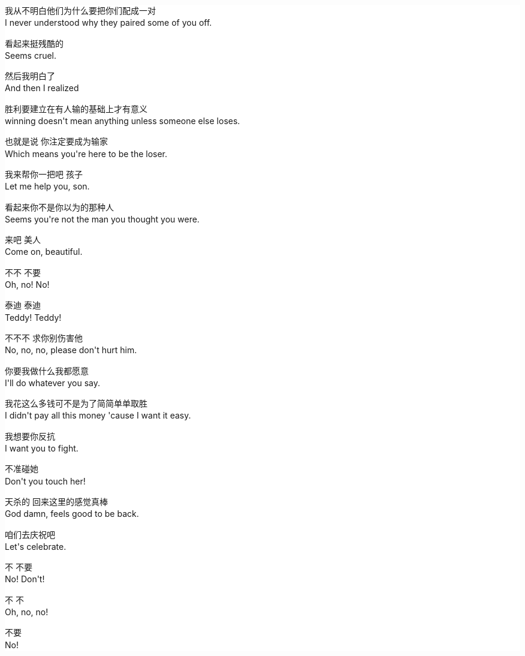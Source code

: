 我从不明白他们为什么要把你们配成一对<br>
I never understood why they paired some of you off.

看起来挺残酷的<br>
Seems cruel.

然后我明白了<br>
And then I realized

胜利要建立在有人输的基础上才有意义<br>
winning doesn't mean anything unless someone else loses.

也就是说 你注定要成为输家<br>
Which means you're here to be the loser.

我来帮你一把吧 孩子<br>
Let me help you, son.

看起来你不是你以为的那种人<br>
Seems you're not the man you thought you were.

来吧 美人<br>
Come on, beautiful.

不不 不要<br>
Oh, no! No!

泰迪 泰迪<br>
Teddy! Teddy!

不不不 求你别伤害他<br>
No, no, no, please don't hurt him.

你要我做什么我都愿意<br>
I'll do whatever you say.

我花这么多钱可不是为了简简单单取胜<br>
I didn't pay all this money 'cause I want it easy.

我想要你反抗<br>
I want you to fight.

不准碰她<br>
Don't you touch her!

天杀的 回来这里的感觉真棒<br>
God damn, feels good to be back.

咱们去庆祝吧<br>
Let's celebrate.

不 不要<br>
No! Don't!

不 不<br>
Oh, no, no!

不要<br>
No!
